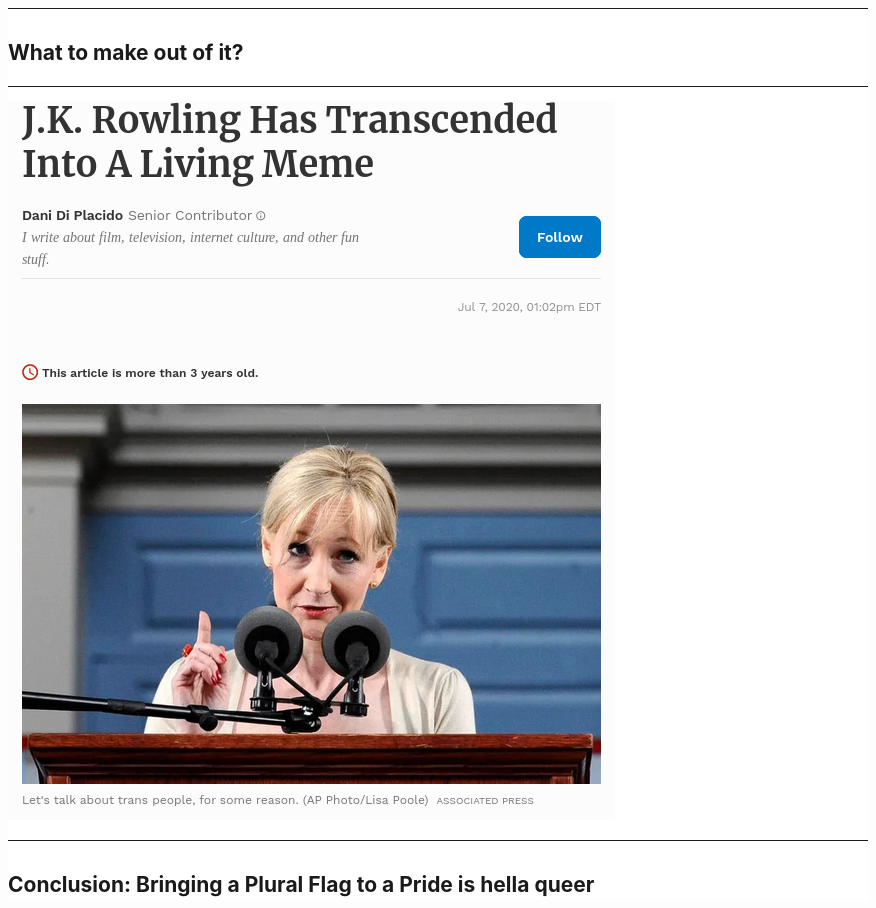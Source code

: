 
---

## What to make out of it?


---

![](img/memes/rowling.png)


---

## Conclusion: Bringing a Plural Flag to a Pride is hella queer
